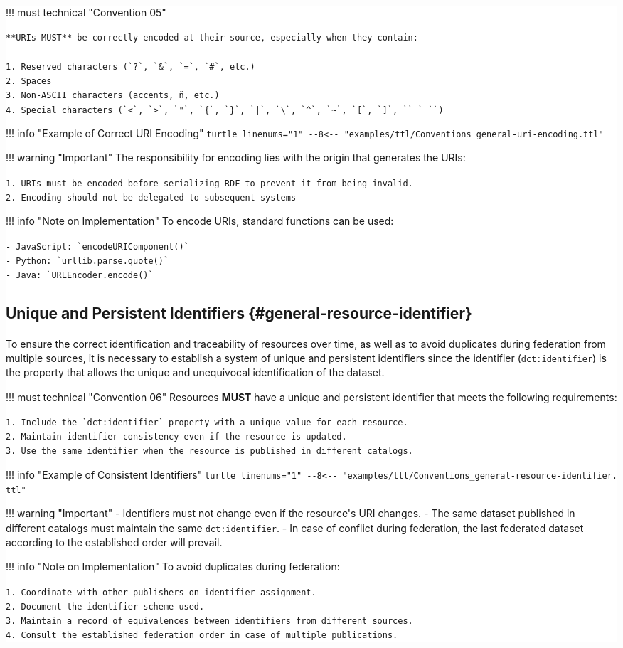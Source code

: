 !!! must technical "Convention 05"
    
    **URIs MUST** be correctly encoded at their source, especially when they contain:
    
    1. Reserved characters (`?`, `&`, `=`, `#`, etc.)
    2. Spaces
    3. Non-ASCII characters (accents, ñ, etc.)
    4. Special characters (`<`, `>`, `"`, `{`, `}`, `|`, `\`, `^`, `~`, `[`, `]`, `` ` ``)

!!! info "Example of Correct URI Encoding"
    ```turtle linenums="1"
    --8<-- "examples/ttl/Conventions_general-uri-encoding.ttl"
    ```

!!! warning "Important"
    The responsibility for encoding lies with the origin that generates the URIs:
    
    1. URIs must be encoded before serializing RDF to prevent it from being invalid.
    2. Encoding should not be delegated to subsequent systems

!!! info "Note on Implementation"
    To encode URIs, standard functions can be used:
    
    - JavaScript: `encodeURIComponent()`
    - Python: `urllib.parse.quote()`
    - Java: `URLEncoder.encode()`

## Unique and Persistent Identifiers {#general-resource-identifier}

To ensure the correct identification and traceability of resources over time, as well as to avoid duplicates during federation from multiple sources, it is necessary to establish a system of unique and persistent identifiers since the identifier (`dct:identifier`) is the property that allows the unique and unequivocal identification of the dataset.

!!! must technical "Convention 06"
    Resources **MUST** have a unique and persistent identifier that meets the following requirements:

    1. Include the `dct:identifier` property with a unique value for each resource.
    2. Maintain identifier consistency even if the resource is updated.
    3. Use the same identifier when the resource is published in different catalogs.

!!! info "Example of Consistent Identifiers"
    ```turtle linenums="1"
    --8<-- "examples/ttl/Conventions_general-resource-identifier.ttl"
    ```

!!! warning "Important"
    - Identifiers must not change even if the resource's URI changes.
    - The same dataset published in different catalogs must maintain the same `dct:identifier`.
    - In case of conflict during federation, the last federated dataset according to the established order will prevail.

!!! info "Note on Implementation"
    To avoid duplicates during federation:
    
    1. Coordinate with other publishers on identifier assignment.
    2. Document the identifier scheme used.
    3. Maintain a record of equivalences between identifiers from different sources.
    4. Consult the established federation order in case of multiple publications.
